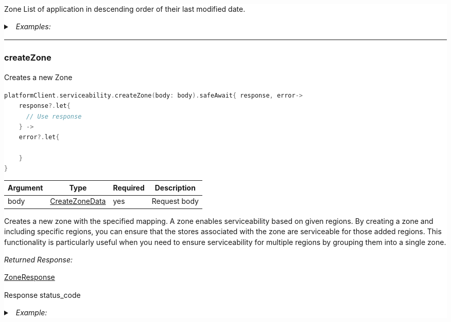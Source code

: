 Zone List of application in descending order of their last modified date.




<details><summary><i>&nbsp; Examples:</i></summary></details>









---


### createZone
Creates a new Zone




```kotlin
platformClient.serviceability.createZone(body: body).safeAwait{ response, error->
    response?.let{
      // Use response
    } ->
    error?.let{
      
    } 
}
```





| Argument  |  Type  | Required | Description |
| --------- | -----  | -------- | ----------- |
| body | [CreateZoneData](#CreateZoneData) | yes | Request body |


Creates a new zone with the specified mapping. A zone enables serviceability based on given regions. By creating a zone and including specific regions, you can ensure that the stores associated with the zone are serviceable for those added regions. This functionality is particularly useful when you need to ensure serviceability for multiple regions by grouping them into a single zone.

*Returned Response:*




[ZoneResponse](#ZoneResponse)

Response status_code




<details><summary><i>&nbsp; Example:</i></summary></details>






